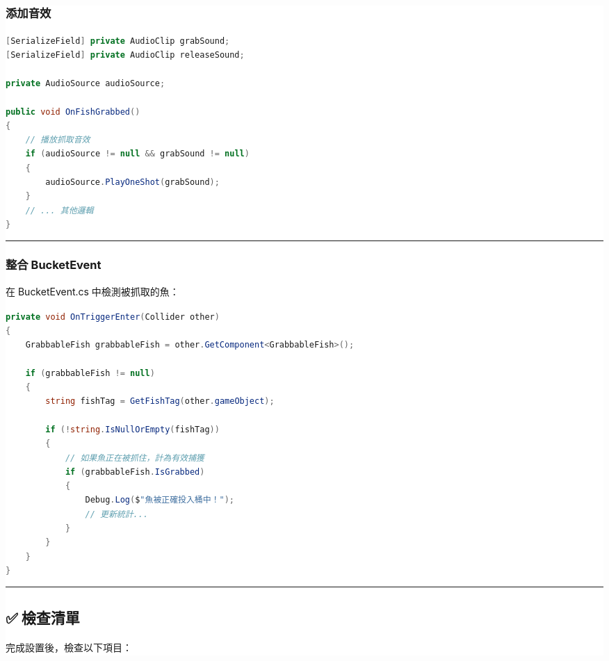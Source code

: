 
### **添加音效**

```csharp
[SerializeField] private AudioClip grabSound;
[SerializeField] private AudioClip releaseSound;

private AudioSource audioSource;

public void OnFishGrabbed()
{
    // 播放抓取音效
    if (audioSource != null && grabSound != null)
    {
        audioSource.PlayOneShot(grabSound);
    }
    // ... 其他邏輯
}
```

---

### **整合 BucketEvent**

在 BucketEvent.cs 中檢測被抓取的魚：

```csharp
private void OnTriggerEnter(Collider other)
{
    GrabbableFish grabbableFish = other.GetComponent<GrabbableFish>();
    
    if (grabbableFish != null)
    {
        string fishTag = GetFishTag(other.gameObject);
        
        if (!string.IsNullOrEmpty(fishTag))
        {
            // 如果魚正在被抓住，計為有效捕獲
            if (grabbableFish.IsGrabbed)
            {
                Debug.Log($"魚被正確投入桶中！");
                // 更新統計...
            }
        }
    }
}
```

---

## ✅ 檢查清單

完成設置後，檢查以下項目：
